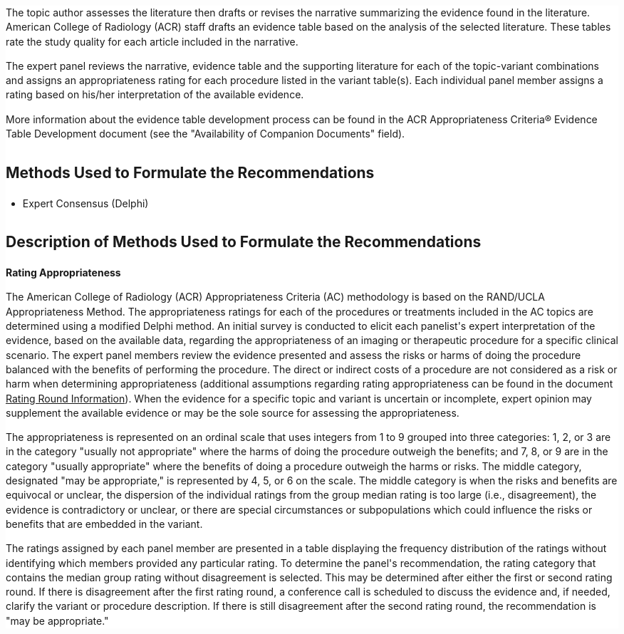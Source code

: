 

The topic author assesses the literature then drafts or revises the narrative summarizing the evidence found in the literature. American College of Radiology (ACR) staff drafts an evidence table based on the analysis of the selected literature. These tables rate the study quality for each article included in the narrative.

The expert panel reviews the narrative, evidence table and the supporting literature for each of the topic-variant combinations and assigns an appropriateness rating for each procedure listed in the variant table(s). Each individual panel member assigns a rating based on his/her interpretation of the available evidence.

More information about the evidence table development process can be found in the ACR Appropriateness Criteria® Evidence Table Development document (see the "Availability of Companion Documents" field).

## Methods Used to Formulate the Recommendations

- Expert Consensus (Delphi)

## Description of Methods Used to Formulate the Recommendations



 **Rating Appropriateness**

The American College of Radiology (ACR) Appropriateness Criteria (AC) methodology is based on the RAND/UCLA Appropriateness Method. The appropriateness ratings for each of the procedures or treatments included in the AC topics are determined using a modified Delphi method. An initial survey is conducted to elicit each panelist's expert interpretation of the evidence, based on the available data, regarding the appropriateness of an imaging or therapeutic procedure for a specific clinical scenario. The expert panel members review the evidence presented and assess the risks or harms of doing the procedure balanced with the benefits of performing the procedure. The direct or indirect costs of a procedure are not considered as a risk or harm when determining appropriateness (additional assumptions regarding rating appropriateness can be found in the document [Rating Round Information](http://www.acr.org/~/media/ACR/Documents/AppCriteria/RatingRoundInfo.pdf "ACR Web site")). When the evidence for a specific topic and variant is uncertain or incomplete, expert opinion may supplement the available evidence or may be the sole source for assessing the appropriateness.

The appropriateness is represented on an ordinal scale that uses integers from 1 to 9 grouped into three categories: 1, 2, or 3 are in the category "usually not appropriate" where the harms of doing the procedure outweigh the benefits; and 7, 8, or 9 are in the category "usually appropriate" where the benefits of doing a procedure outweigh the harms or risks. The middle category, designated "may be appropriate," is represented by 4, 5, or 6 on the scale. The middle category is when the risks and benefits are equivocal or unclear, the dispersion of the individual ratings from the group median rating is too large (i.e., disagreement), the evidence is contradictory or unclear, or there are special circumstances or subpopulations which could influence the risks or benefits that are embedded in the variant.

The ratings assigned by each panel member are presented in a table displaying the frequency distribution of the ratings without identifying which members provided any particular rating. To determine the panel's recommendation, the rating category that contains the median group rating without disagreement is selected. This may be determined after either the first or second rating round. If there is disagreement after the first rating round, a conference call is scheduled to discuss the evidence and, if needed, clarify the variant or procedure description. If there is still disagreement after the second rating round, the recommendation is "may be appropriate."
